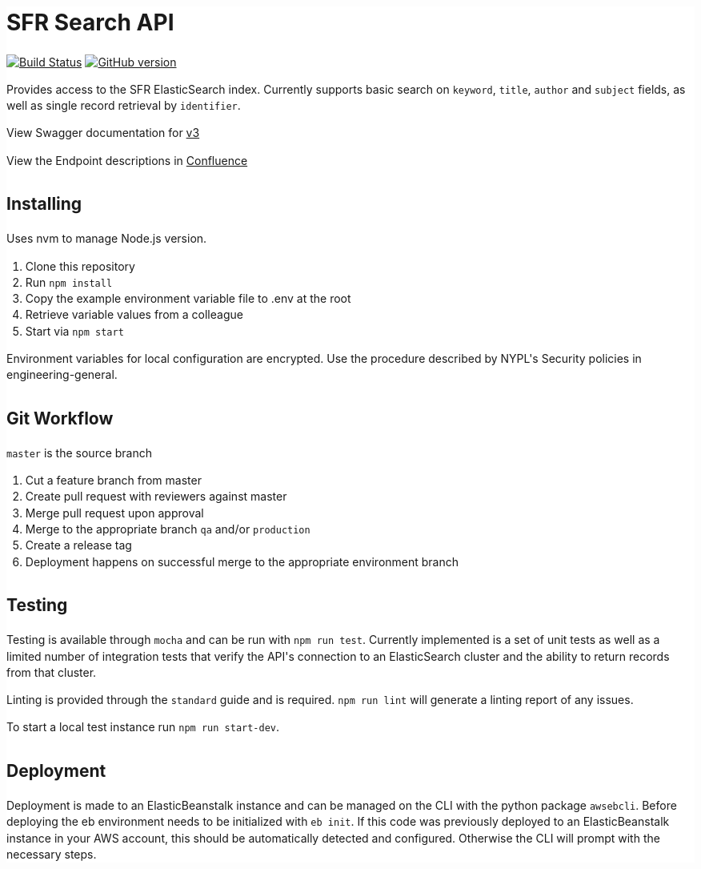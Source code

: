 # SFR Search API

[![Build Status](https://travis-ci.com/NYPL/sfr-search-api.svg?branch=development)](https://travis-ci.com/NYPL/sfr-search-api)
[![GitHub version](https://badge.fury.io/gh/nypl%2Fsfr-search-api.svg)](https://badge.fury.io/gh/nypl%2Fsfr-search-api)

Provides access to the SFR ElasticSearch index. Currently supports basic search on `keyword`, `title`, `author` and `subject` fields, as well as single record retrieval by `identifier`.

View Swagger documentation for [v3](https://dev-platformdocs.nypl.org)

View the Endpoint descriptions in [Confluence](https://confluence.nypl.org/display/SFR/Search+API)

## Installing

Uses nvm to manage Node.js version.

1. Clone this repository
2. Run `npm install`
3. Copy the example environment variable file to .env at the root
4. Retrieve variable values from a colleague
5. Start via `npm start`

Environment variables for local configuration are encrypted. Use the procedure described by NYPL's Security policies in engineering-general.

## Git Workflow

`master` is the source branch

1. Cut a feature branch from master
2. Create pull request with reviewers against master
3. Merge pull request upon approval
4. Merge to the appropriate branch `qa` and/or `production`
5. Create a release tag
6. Deployment happens on successful merge to the appropriate environment branch

## Testing

Testing is available through `mocha` and can be run with `npm run test`. Currently implemented is a set of unit tests as well as a limited number of integration tests that verify the API's connection to an ElasticSearch cluster and the ability to return records from that cluster.

Linting is provided through the `standard` guide and is required. `npm run lint` will generate a linting report of any issues.

To start a local test instance run `npm run start-dev`.

## Deployment

Deployment is made to an ElasticBeanstalk instance and can be managed on the CLI with the python package `awsebcli`. Before deploying the eb environment needs to be initialized with `eb init`. If this code was previously deployed to an ElasticBeanstalk instance in your AWS account, this should be automatically detected and configured. Otherwise the CLI will prompt with the necessary steps.
